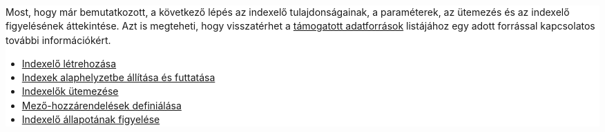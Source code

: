 Most, hogy már bemutatkozott, a következő lépés az indexelő tulajdonságainak, a paraméterek, az ütemezés és az indexelő figyelésének áttekintése. Azt is megteheti, hogy visszatérhet a [támogatott adatforrások](#supported-data-sources) listájához egy adott forrással kapcsolatos további információkért.

+ [Indexelő létrehozása](search-howto-create-indexers.md)
+ [Indexek alaphelyzetbe állítása és futtatása](search-howto-run-reset-indexers.md)
+ [Indexelők ütemezése](search-howto-schedule-indexers.md)
+ [Mező-hozzárendelések definiálása](search-indexer-field-mappings.md)
+ [Indexelő állapotának figyelése](search-howto-monitor-indexers.md)